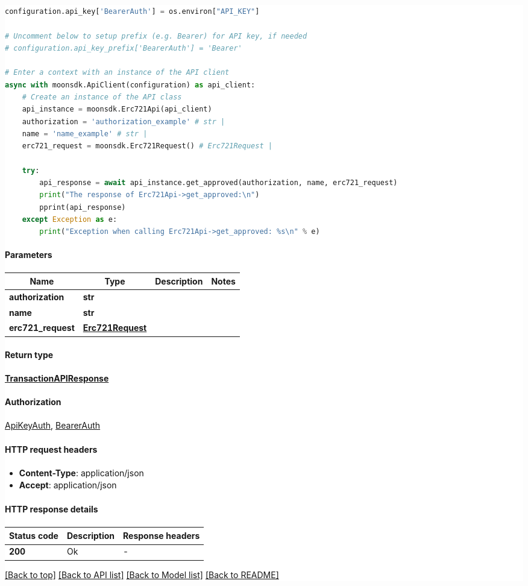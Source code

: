 ```python
configuration.api_key['BearerAuth'] = os.environ["API_KEY"]

# Uncomment below to setup prefix (e.g. Bearer) for API key, if needed
# configuration.api_key_prefix['BearerAuth'] = 'Bearer'

# Enter a context with an instance of the API client
async with moonsdk.ApiClient(configuration) as api_client:
    # Create an instance of the API class
    api_instance = moonsdk.Erc721Api(api_client)
    authorization = 'authorization_example' # str | 
    name = 'name_example' # str | 
    erc721_request = moonsdk.Erc721Request() # Erc721Request | 

    try:
        api_response = await api_instance.get_approved(authorization, name, erc721_request)
        print("The response of Erc721Api->get_approved:\n")
        pprint(api_response)
    except Exception as e:
        print("Exception when calling Erc721Api->get_approved: %s\n" % e)
```

#### Parameters

| Name                | Type                                  | Description | Notes |
| ------------------- | ------------------------------------- | ----------- | ----- |
| **authorization**   | **str**                               |             |       |
| **name**            | **str**                               |             |       |
| **erc721\_request** | [**Erc721Request**](erc721request.md) |             |       |

#### Return type

[**TransactionAPIResponse**](transactionapiresponse.md)

#### Authorization

[ApiKeyAuth](./#ApiKeyAuth), [BearerAuth](./#BearerAuth)

#### HTTP request headers

* **Content-Type**: application/json
* **Accept**: application/json

#### HTTP response details

| Status code | Description | Response headers |
| ----------- | ----------- | ---------------- |
| **200**     | Ok          | -                |

[\[Back to top\]](erc721api.md) [\[Back to API list\]](./#documentation-for-api-endpoints) [\[Back to Model list\]](./#documentation-for-models) [\[Back to README\]](./)
